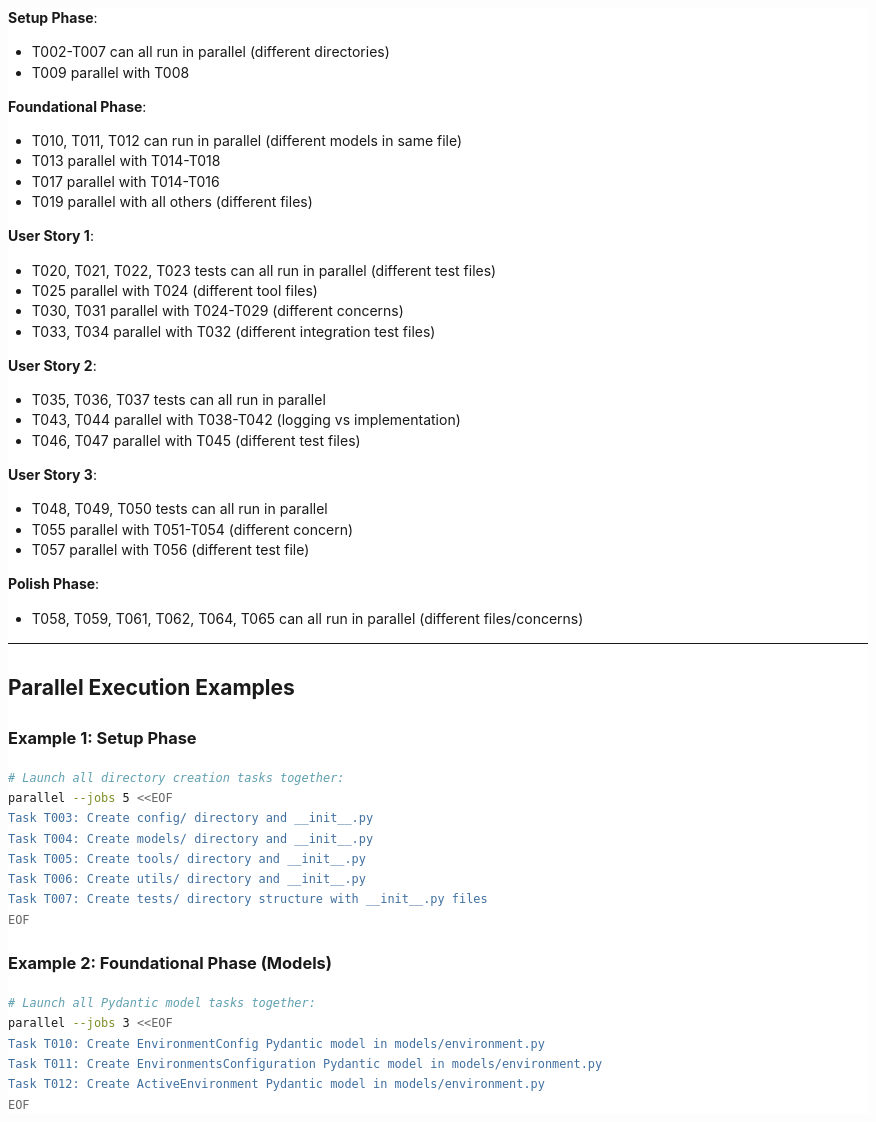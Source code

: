 **Setup Phase**:
- T002-T007 can all run in parallel (different directories)
- T009 parallel with T008

**Foundational Phase**:
- T010, T011, T012 can run in parallel (different models in same file)
- T013 parallel with T014-T018
- T017 parallel with T014-T016
- T019 parallel with all others (different files)

**User Story 1**:
- T020, T021, T022, T023 tests can all run in parallel (different test files)
- T025 parallel with T024 (different tool files)
- T030, T031 parallel with T024-T029 (different concerns)
- T033, T034 parallel with T032 (different integration test files)

**User Story 2**:
- T035, T036, T037 tests can all run in parallel
- T043, T044 parallel with T038-T042 (logging vs implementation)
- T046, T047 parallel with T045 (different test files)

**User Story 3**:
- T048, T049, T050 tests can all run in parallel
- T055 parallel with T051-T054 (different concern)
- T057 parallel with T056 (different test file)

**Polish Phase**:
- T058, T059, T061, T062, T064, T065 can all run in parallel (different files/concerns)

---

## Parallel Execution Examples

### Example 1: Setup Phase

```bash
# Launch all directory creation tasks together:
parallel --jobs 5 <<EOF
Task T003: Create config/ directory and __init__.py
Task T004: Create models/ directory and __init__.py
Task T005: Create tools/ directory and __init__.py
Task T006: Create utils/ directory and __init__.py
Task T007: Create tests/ directory structure with __init__.py files
EOF
```

### Example 2: Foundational Phase (Models)

```bash
# Launch all Pydantic model tasks together:
parallel --jobs 3 <<EOF
Task T010: Create EnvironmentConfig Pydantic model in models/environment.py
Task T011: Create EnvironmentsConfiguration Pydantic model in models/environment.py
Task T012: Create ActiveEnvironment Pydantic model in models/environment.py
EOF
```
